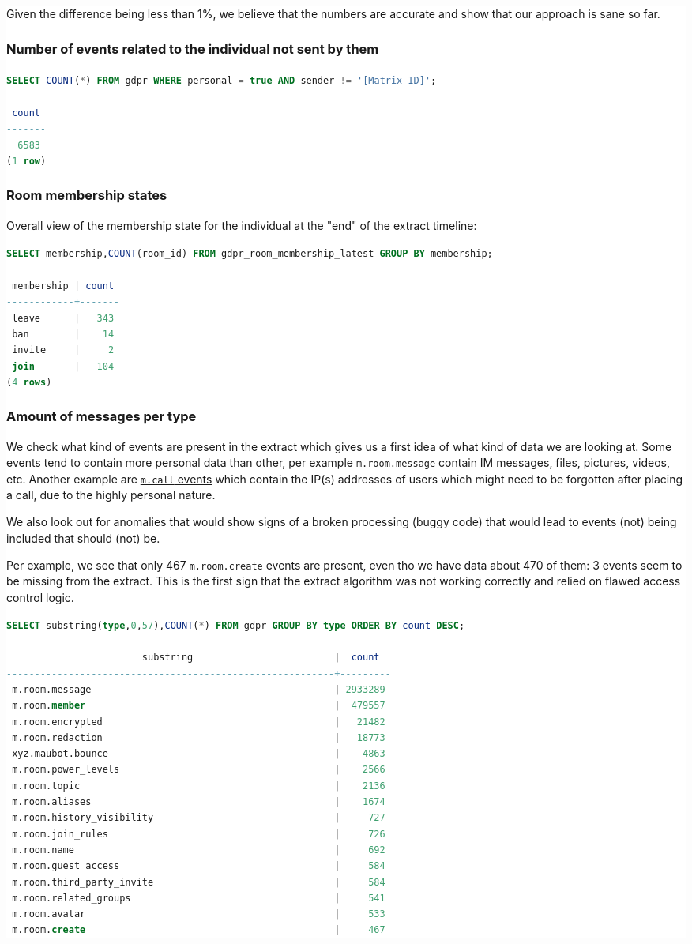 Given the difference being less than 1%, we believe that the numbers are accurate and show that our approach is sane so far.

### Number of events related to the individual not sent by them

```sql
SELECT COUNT(*) FROM gdpr WHERE personal = true AND sender != '[Matrix ID]';

 count 
-------
  6583
(1 row)
```

### Room membership states

Overall view of the membership state for the individual at the "end" of the extract timeline:

```sql
SELECT membership,COUNT(room_id) FROM gdpr_room_membership_latest GROUP BY membership;

 membership | count 
------------+-------
 leave      |   343
 ban        |    14
 invite     |     2
 join       |   104
(4 rows)
```

### Amount of messages per type

We check what kind of events are present in the extract which gives us a first idea of what kind of data we are looking at. Some events tend to contain more personal data than other, per example `m.room.message` contain IM messages, files, pictures, videos, etc. Another example are [`m.call` events](https://matrix.org/docs/spec/client_server/r0.5.0#id89) which contain the IP(s) addresses of users which might need to be forgotten after placing a call, due to the highly personal nature.

We also look out for anomalies that would show signs of a broken processing (buggy code) that would lead to events (not) being included that should (not) be.

Per example, we see that only 467 `m.room.create` events are present, even tho we have data about 470 of them: 3 events seem to be missing from the extract. This is the first sign that the extract algorithm was not working correctly and relied on flawed access control logic.

```sql
SELECT substring(type,0,57),COUNT(*) FROM gdpr GROUP BY type ORDER BY count DESC;

                        substring                         |  count  
----------------------------------------------------------+---------
 m.room.message                                           | 2933289
 m.room.member                                            |  479557
 m.room.encrypted                                         |   21482
 m.room.redaction                                         |   18773
 xyz.maubot.bounce                                        |    4863
 m.room.power_levels                                      |    2566
 m.room.topic                                             |    2136
 m.room.aliases                                           |    1674
 m.room.history_visibility                                |     727
 m.room.join_rules                                        |     726
 m.room.name                                              |     692
 m.room.guest_access                                      |     584
 m.room.third_party_invite                                |     584
 m.room.related_groups                                    |     541
 m.room.avatar                                            |     533
 m.room.create                                            |     467
```